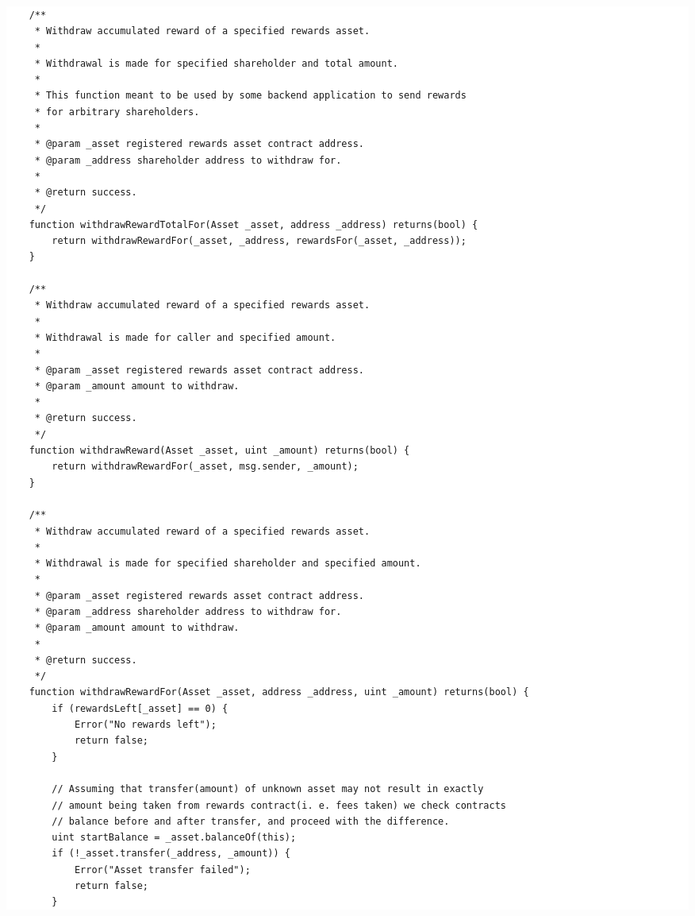         /**
         * Withdraw accumulated reward of a specified rewards asset.
         *
         * Withdrawal is made for specified shareholder and total amount.
         *
         * This function meant to be used by some backend application to send rewards
         * for arbitrary shareholders.
         *
         * @param _asset registered rewards asset contract address.
         * @param _address shareholder address to withdraw for.
         *
         * @return success.
         */
        function withdrawRewardTotalFor(Asset _asset, address _address) returns(bool) {
            return withdrawRewardFor(_asset, _address, rewardsFor(_asset, _address));
        }
    
        /**
         * Withdraw accumulated reward of a specified rewards asset.
         *
         * Withdrawal is made for caller and specified amount.
         *
         * @param _asset registered rewards asset contract address.
         * @param _amount amount to withdraw.
         *
         * @return success.
         */
        function withdrawReward(Asset _asset, uint _amount) returns(bool) {
            return withdrawRewardFor(_asset, msg.sender, _amount);
        }
    
        /**
         * Withdraw accumulated reward of a specified rewards asset.
         *
         * Withdrawal is made for specified shareholder and specified amount.
         *
         * @param _asset registered rewards asset contract address.
         * @param _address shareholder address to withdraw for.
         * @param _amount amount to withdraw.
         *
         * @return success.
         */
        function withdrawRewardFor(Asset _asset, address _address, uint _amount) returns(bool) {
            if (rewardsLeft[_asset] == 0) {
                Error("No rewards left");
                return false;
            }
    
            // Assuming that transfer(amount) of unknown asset may not result in exactly
            // amount being taken from rewards contract(i. e. fees taken) we check contracts
            // balance before and after transfer, and proceed with the difference.
            uint startBalance = _asset.balanceOf(this);
            if (!_asset.transfer(_address, _amount)) {
                Error("Asset transfer failed");
                return false;
            }
    